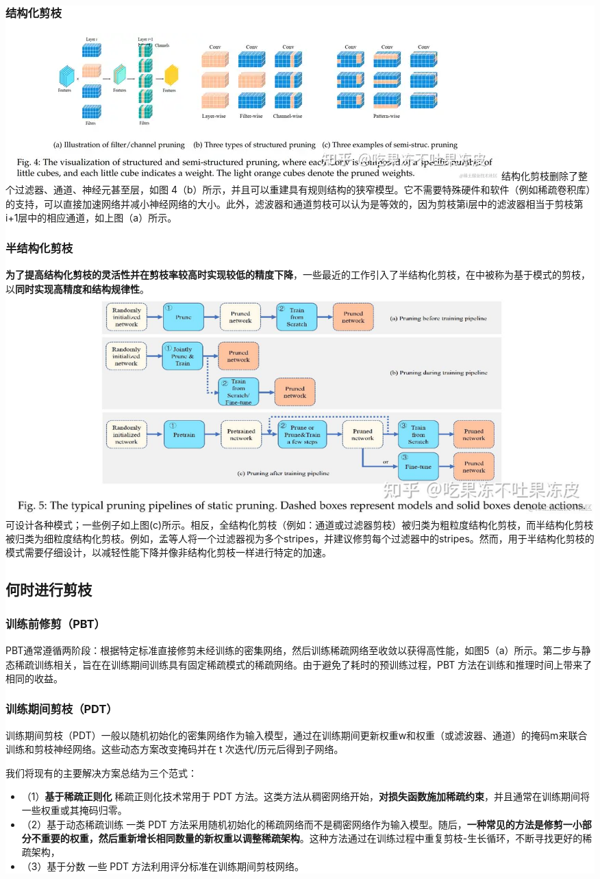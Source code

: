 ### 结构化剪枝
![alt text](image-1.png)
结构化剪枝删除了整个过滤器、通道、神经元甚至层，如图 4（b）所示，并且可以重建具有规则结构的狭窄模型。它不需要特殊硬件和软件（例如稀疏卷积库）的支持，可以直接加速网络并减小神经网络的大小。此外，滤波器和通道剪枝可以认为是等效的，因为剪枝第i层中的滤波器相当于剪枝第i+1层中的相应通道，如上图（a）所示。

### 半结构化剪枝
**为了提高结构化剪枝的灵活性并在剪枝率较高时实现较低的精度下降**，一些最近的工作引入了半结构化剪枝，在中被称为基于模式的剪枝，以**同时实现高精度和结构规律性**。
![alt text](v2-32a436b8a4a27951ed3ffef15f9b7d4a_r.jpg)
可设计各种模式；一些例子如上图(c)所示。相反，全结构化剪枝（例如：通道或过滤器剪枝）被归类为粗粒度结构化剪枝，而半结构化剪枝被归类为细粒度结构化剪枝。例如，孟等人将一个过滤器视为多个stripes，并建议修剪每个过滤器中的stripes。然而，用于半结构化剪枝的模式需要仔细设计，以减轻性能下降并像非结构化剪枝一样进行特定的加速。


## 何时进行剪枝
### 训练前修剪（PBT）
PBT通常遵循两阶段：根据特定标准直接修剪未经训练的密集网络，然后训练稀疏网络至收敛以获得高性能，如图5（a）所示。第二步与静态稀疏训练相关，旨在在训练期间训练具有固定稀疏模式的稀疏网络。由于避免了耗时的预训练过程，PBT 方法在训练和推理时间上带来了相同的收益。

### 训练期间剪枝（PDT）
训练期间剪枝（PDT）一般以随机初始化的密集网络作为输入模型，通过在训练期间更新权重w和权重（或滤波器、通道）的掩码m来联合训练和剪枝神经网络。这些动态方案改变掩码并在 t 次迭代/历元后得到子网络。

我们将现有的主要解决方案总结为三个范式：
- （1）**基于稀疏正则化**
  稀疏正则化技术常用于 PDT 方法。这类方法从稠密网络开始，**对损失函数施加稀疏约束**，并且通常在训练期间将一些权重或其掩码归零。
- （2）基于动态稀疏训练 
  一类 PDT 方法采用随机初始化的稀疏网络而不是稠密网络作为输入模型。随后，**一种常见的方法是修剪一小部分不重要的权重，然后重新增长相同数量的新权重以调整稀疏架构**。这种方法通过在训练过程中重复剪枝-生长循环，不断寻找更好的稀疏架构，
- （3）基于分数
  一些 PDT 方法利用评分标准在训练期间剪枝网络。
